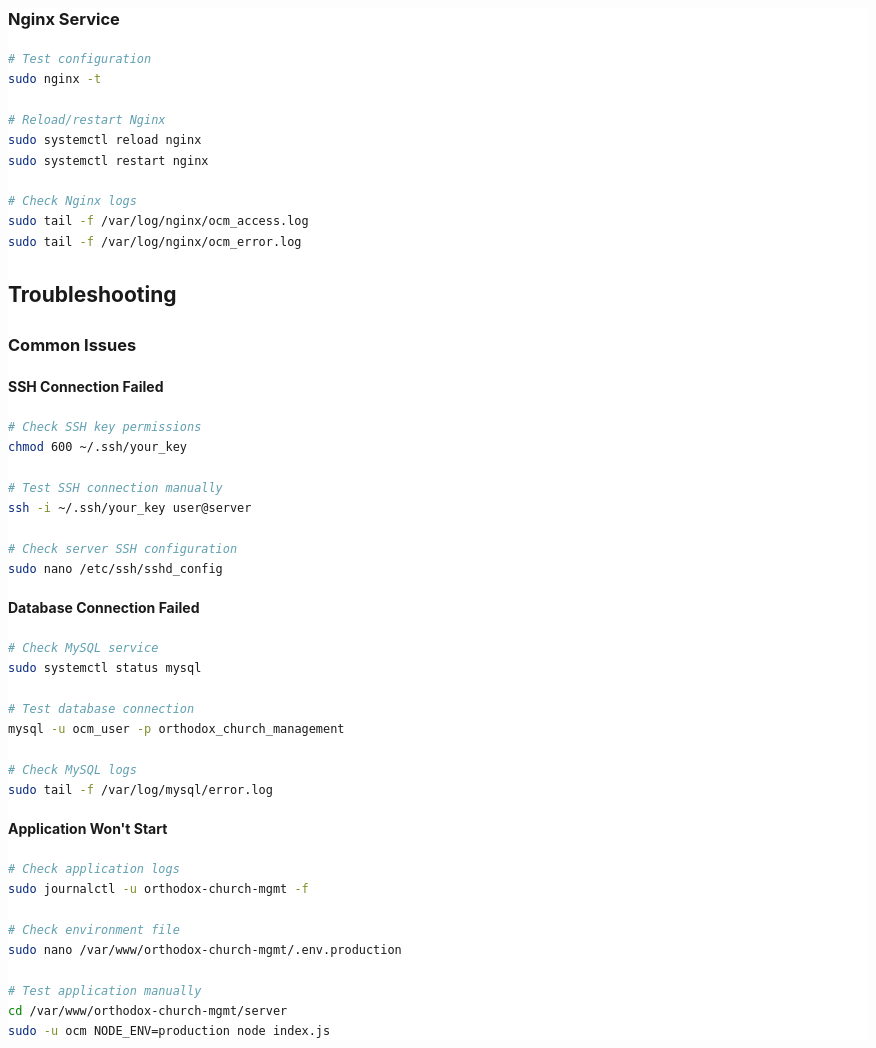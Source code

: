 ### Nginx Service

```bash
# Test configuration
sudo nginx -t

# Reload/restart Nginx
sudo systemctl reload nginx
sudo systemctl restart nginx

# Check Nginx logs
sudo tail -f /var/log/nginx/ocm_access.log
sudo tail -f /var/log/nginx/ocm_error.log
```

## Troubleshooting

### Common Issues

#### SSH Connection Failed
```bash
# Check SSH key permissions
chmod 600 ~/.ssh/your_key

# Test SSH connection manually
ssh -i ~/.ssh/your_key user@server

# Check server SSH configuration
sudo nano /etc/ssh/sshd_config
```

#### Database Connection Failed
```bash
# Check MySQL service
sudo systemctl status mysql

# Test database connection
mysql -u ocm_user -p orthodox_church_management

# Check MySQL logs
sudo tail -f /var/log/mysql/error.log
```

#### Application Won't Start
```bash
# Check application logs
sudo journalctl -u orthodox-church-mgmt -f

# Check environment file
sudo nano /var/www/orthodox-church-mgmt/.env.production

# Test application manually
cd /var/www/orthodox-church-mgmt/server
sudo -u ocm NODE_ENV=production node index.js
```

